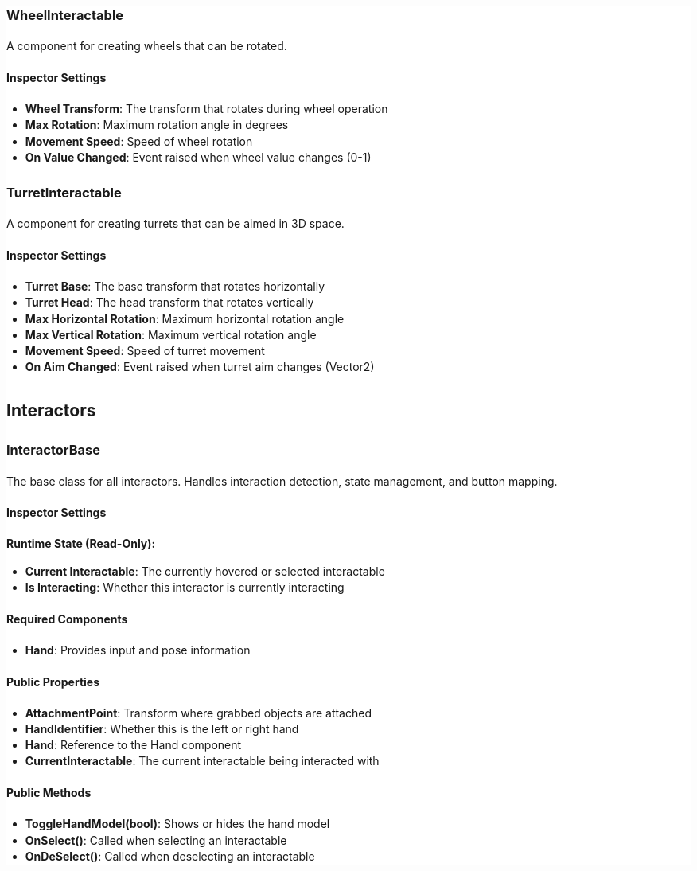 ### WheelInteractable

A component for creating wheels that can be rotated.

#### Inspector Settings

- **Wheel Transform**: The transform that rotates during wheel operation
- **Max Rotation**: Maximum rotation angle in degrees
- **Movement Speed**: Speed of wheel rotation
- **On Value Changed**: Event raised when wheel value changes (0-1)

### TurretInteractable

A component for creating turrets that can be aimed in 3D space.

#### Inspector Settings

- **Turret Base**: The base transform that rotates horizontally
- **Turret Head**: The head transform that rotates vertically
- **Max Horizontal Rotation**: Maximum horizontal rotation angle
- **Max Vertical Rotation**: Maximum vertical rotation angle
- **Movement Speed**: Speed of turret movement
- **On Aim Changed**: Event raised when turret aim changes (Vector2)

## Interactors

### InteractorBase

The base class for all interactors. Handles interaction detection, state management, and button mapping.

#### Inspector Settings

**Runtime State (Read-Only):**
- **Current Interactable**: The currently hovered or selected interactable
- **Is Interacting**: Whether this interactor is currently interacting

#### Required Components

- **Hand**: Provides input and pose information

#### Public Properties

- **AttachmentPoint**: Transform where grabbed objects are attached
- **HandIdentifier**: Whether this is the left or right hand
- **Hand**: Reference to the Hand component
- **CurrentInteractable**: The current interactable being interacted with

#### Public Methods

- **ToggleHandModel(bool)**: Shows or hides the hand model
- **OnSelect()**: Called when selecting an interactable
- **OnDeSelect()**: Called when deselecting an interactable

